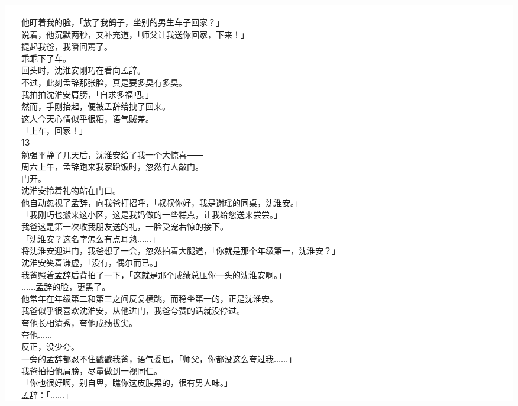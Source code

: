<br>   
&emsp;&emsp;他盯着我的脸，「放了我鸽子，坐别的男生车子回家？」  
<br>   
&emsp;&emsp;说着，他沉默两秒，又补充道，「师父让我送你回家，下来！」  
<br>   
&emsp;&emsp;提起我爸，我瞬间蔫了。  
<br>   
&emsp;&emsp;乖乖下了车。  
<br>   
&emsp;&emsp;回头时，沈淮安刚巧在看向孟辞。  
<br>   
&emsp;&emsp;不过，此刻孟辞那张脸，真是要多臭有多臭。  
<br>   
&emsp;&emsp;我拍拍沈淮安肩膀，「自求多福吧。」  
<br>   
&emsp;&emsp;然而，手刚抬起，便被孟辞给拽了回来。  
<br>   
&emsp;&emsp;这人今天心情似乎很糟，语气贼差。  
<br>   
&emsp;&emsp;「上车，回家！」  
<br>   
&emsp;&emsp;13  
<br>   
&emsp;&emsp;勉强平静了几天后，沈淮安给了我一个大惊喜——  
<br>   
&emsp;&emsp;周六上午，孟辞跑来我家蹭饭时，忽然有人敲门。  
<br>   
&emsp;&emsp;门开。  
<br>   
&emsp;&emsp;沈淮安拎着礼物站在门口。  
<br>   
&emsp;&emsp;他自动忽视了孟辞，向我爸打招呼，「叔叔你好，我是谢瑶的同桌，沈淮安。」  
<br>   
&emsp;&emsp;「我刚巧也搬来这小区，这是我妈做的一些糕点，让我给您送来尝尝。」  
<br>   
&emsp;&emsp;我爸这是第一次收我朋友送的礼，一脸受宠若惊的接下。  
<br>   
&emsp;&emsp;「沈淮安？这名字怎么有点耳熟……」  
<br>   
&emsp;&emsp;将沈淮安迎进门，我爸想了一会，忽然拍着大腿道，「你就是那个年级第一，沈淮安？」  
<br>   
&emsp;&emsp;沈淮安笑着谦虚，「没有，偶尔而已。」  
<br>   
&emsp;&emsp;我爸照着孟辞后背拍了一下，「这就是那个成绩总压你一头的沈淮安啊。」  
<br>   
&emsp;&emsp;……孟辞的脸，更黑了。  
<br>   
&emsp;&emsp;他常年在年级第二和第三之间反复横跳，而稳坐第一的，正是沈淮安。  
<br>   
&emsp;&emsp;我爸似乎很喜欢沈淮安，从他进门，我爸夸赞的话就没停过。  
<br>   
&emsp;&emsp;夸他长相清秀，夸他成绩拔尖。  
<br>   
&emsp;&emsp;夸他……  
<br>   
&emsp;&emsp;反正，没少夸。  
<br>   
&emsp;&emsp;一旁的孟辞都忍不住戳戳我爸，语气委屈，「师父，你都没这么夸过我……」  
<br>   
&emsp;&emsp;我爸拍拍他肩膀，尽量做到一视同仁。  
<br>   
&emsp;&emsp;「你也很好啊，别自卑，瞧你这皮肤黑的，很有男人味。」  
<br>   
&emsp;&emsp;孟辞：「……」  